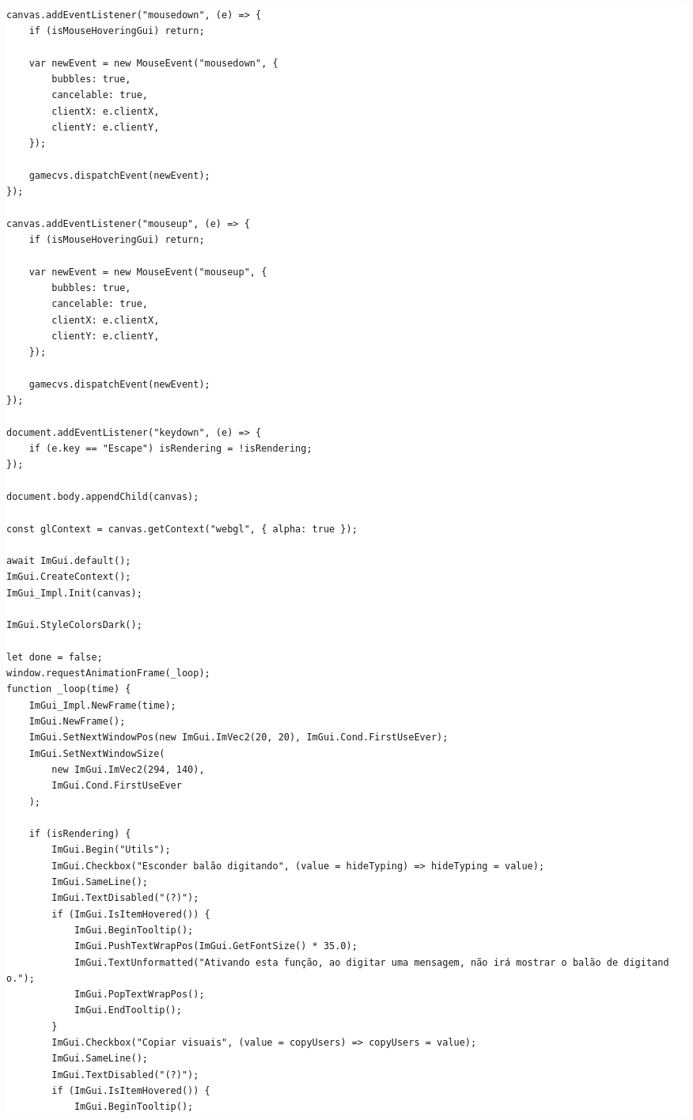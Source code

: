     canvas.addEventListener("mousedown", (e) => {
        if (isMouseHoveringGui) return;

        var newEvent = new MouseEvent("mousedown", {
            bubbles: true,
            cancelable: true,
            clientX: e.clientX,
            clientY: e.clientY,
        });

        gamecvs.dispatchEvent(newEvent);
    });

    canvas.addEventListener("mouseup", (e) => {
        if (isMouseHoveringGui) return;

        var newEvent = new MouseEvent("mouseup", {
            bubbles: true,
            cancelable: true,
            clientX: e.clientX,
            clientY: e.clientY,
        });

        gamecvs.dispatchEvent(newEvent);
    });

    document.addEventListener("keydown", (e) => {
        if (e.key == "Escape") isRendering = !isRendering;
    });

    document.body.appendChild(canvas);

    const glContext = canvas.getContext("webgl", { alpha: true });

    await ImGui.default();
    ImGui.CreateContext();
    ImGui_Impl.Init(canvas);

    ImGui.StyleColorsDark();

    let done = false;
    window.requestAnimationFrame(_loop);
    function _loop(time) {
        ImGui_Impl.NewFrame(time);
        ImGui.NewFrame();
        ImGui.SetNextWindowPos(new ImGui.ImVec2(20, 20), ImGui.Cond.FirstUseEver);
        ImGui.SetNextWindowSize(
            new ImGui.ImVec2(294, 140),
            ImGui.Cond.FirstUseEver
        );

        if (isRendering) {
            ImGui.Begin("Utils");
            ImGui.Checkbox("Esconder balão digitando", (value = hideTyping) => hideTyping = value);
            ImGui.SameLine();
            ImGui.TextDisabled("(?)");
            if (ImGui.IsItemHovered()) {
                ImGui.BeginTooltip();
                ImGui.PushTextWrapPos(ImGui.GetFontSize() * 35.0);
                ImGui.TextUnformatted("Ativando esta função, ao digitar uma mensagem, não irá mostrar o balão de digitando.");
                ImGui.PopTextWrapPos();
                ImGui.EndTooltip();
            }
            ImGui.Checkbox("Copiar visuais", (value = copyUsers) => copyUsers = value);
            ImGui.SameLine();
            ImGui.TextDisabled("(?)");
            if (ImGui.IsItemHovered()) {
                ImGui.BeginTooltip();
